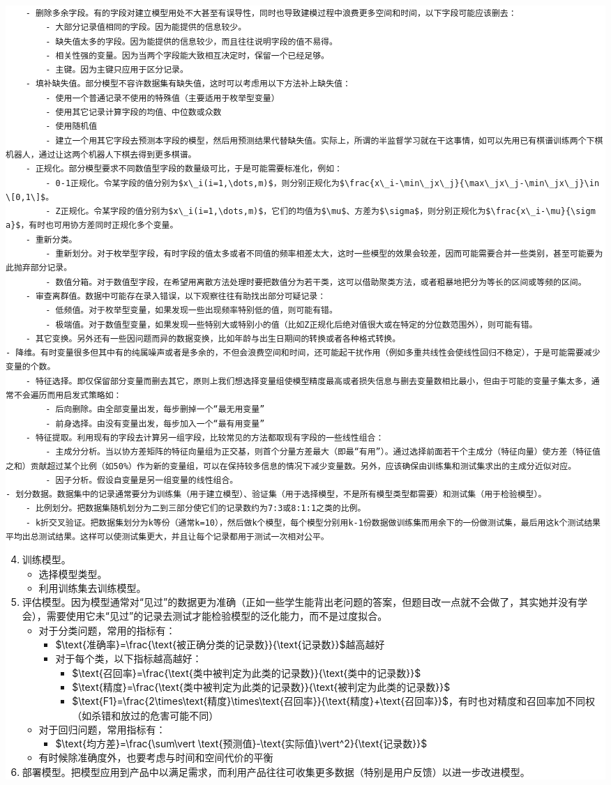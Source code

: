         - 删除多余字段。有的字段对建立模型用处不大甚至有误导性，同时也导致建模过程中浪费更多空间和时间，以下字段可能应该删去：
            - 大部分记录值相同的字段。因为能提供的信息较少。
            - 缺失值太多的字段。因为能提供的信息较少，而且往往说明字段的值不易得。
            - 相关性强的变量。因为当两个字段能大致相互决定时，保留一个已经足够。
            - 主键。因为主键只应用于区分记录。
        - 填补缺失值。部分模型不容许数据集有缺失值，这时可以考虑用以下方法补上缺失值：
            - 使用一个普通记录不使用的特殊值（主要适用于枚举型变量）
            - 使用其它记录计算字段的均值、中位数或众数
            - 使用随机值
            - 建立一个用其它字段去预测本字段的模型，然后用预测结果代替缺失值。实际上，所谓的半监督学习就在干这事情，如可以先用已有棋谱训练两个下棋机器人，通过让这两个机器人下棋去得到更多棋谱。
        - 正规化。部分模型要求不同数值型字段的数量级可比，于是可能需要标准化，例如：
            - 0-1正规化。令某字段的值分别为$x\_i(i=1,\dots,m)$，则分别正规化为$\frac{x\_i-\min\_jx\_j}{\max\_jx\_j-\min\_jx\_j}\in \[0,1\]$。
            - Z正规化。令某字段的值分别为$x\_i(i=1,\dots,m)$，它们的均值为$\mu$、方差为$\sigma$，则分别正规化为$\frac{x\_i-\mu}{\sigma}$，有时也可用协方差同时正规化多个变量。
        - 重新分类。
            - 重新划分。对于枚举型字段，有时字段的值太多或者不同值的频率相差太大，这时一些模型的效果会较差，因而可能需要合并一些类别，甚至可能要为此抛弃部分记录。
            - 数值分箱。对于数值型字段，在希望用离散方法处理时要把数值分为若干类，这可以借助聚类方法，或者粗暴地把分为等长的区间或等频的区间。
        - 审查离群值。数据中可能存在录入错误，以下观察往往有助找出部分可疑记录：
            - 低频值。对于枚举型变量，如果发现一些出现频率特别低的值，则可能有错。
            - 极端值。对于数值型变量，如果发现一些特别大或特别小的值（比如Z正规化后绝对值很大或在特定的分位数范围外），则可能有错。
        - 其它变换。另外还有一些因问题而异的数据变换，比如年龄与出生日期间的转换或者各种格式转换。
    - 降维。有时变量很多但其中有的纯属噪声或者是多余的，不但会浪费空间和时间，还可能起干扰作用（例如多重共线性会使线性回归不稳定），于是可能需要减少变量的个数。
        - 特征选择。即仅保留部分变量而删去其它，原则上我们想选择变量组使模型精度最高或者损失信息与删去变量数相比最小，但由于可能的变量子集太多，通常不会遍历而用启发式策略如：
            - 后向删除。由全部变量出发，每步删掉一个“最无用变量”
            - 前身选择。由没有变量出发，每步加入一个“最有用变量”
        - 特征提取。利用现有的字段去计算另一组字段，比较常见的方法都取现有字段的一些线性组合：
            - 主成分分析。当以协方差矩阵的特征向量组为正交基，则首个分量方差最大（即最“有用”）。通过选择前面若干个主成分（特征向量）使方差（特征值之和）贡献超过某个比例（如50%）作为新的变量组，可以在保持较多信息的情况下减少变量数。另外，应该确保由训练集和测试集求出的主成分近似对应。
            - 因子分析。假设自变量是另一组变量的线性组合。
    - 划分数据。数据集中的记录通常要分为训练集（用于建立模型）、验证集（用于选择模型，不是所有模型类型都需要）和测试集（用于检验模型）。
        - 比例划分。把数据集随机划分为二到三部分使它们的记录数约为7:3或8:1:1之类的比例。
        - k折交叉验证。把数据集划分为k等份（通常k=10），然后做k个模型，每个模型分别用k-1份数据做训练集而用余下的一份做测试集，最后用这k个测试结果平均出总测试结果。这样可以使测试集更大，并且让每个记录都用于测试一次相对公平。
4. 训练模型。
    - 选择模型类型。
    - 利用训练集去训练模型。
5. 评估模型。因为模型通常对“见过”的数据更为准确（正如一些学生能背出老问题的答案，但题目改一点就不会做了，其实她并没有学会），需要使用它未“见过”的记录去测试才能检验模型的泛化能力，而不是过度拟合。
    - 对于分类问题，常用的指标有：
        - $\text{准确率}=\frac{\text{被正确分类的记录数}}{\text{记录数}}$越高越好
        - 对于每个类，以下指标越高越好：
            - $\text{召回率}=\frac{\text{类中被判定为此类的记录数}}{\text{类中的记录数}}$
            - $\text{精度}=\frac{\text{类中被判定为此类的记录数}}{\text{被判定为此类的记录数}}$
            - $\text{F1}=\frac{2\times\text{精度}\times\text{召回率}}{\text{精度}+\text{召回率}}$，有时也对精度和召回率加不同权（如杀错和放过的危害可能不同）
    - 对于回归问题，常用指标有：
        - $\text{均方差}=\frac{\sum\vert \text{预测值}-\text{实际值}\vert^2}{\text{记录数}}$
    - 有时候除准确度外，也要考虑与时间和空间代价的平衡
6. 部署模型。把模型应用到产品中以满足需求，而利用产品往往可收集更多数据（特别是用户反馈）以进一步改进模型。
